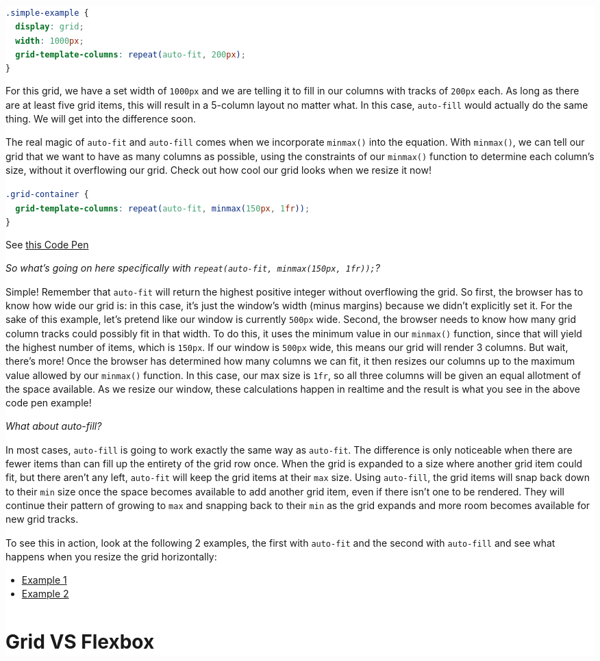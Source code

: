 ```{.css .numberLines}
.simple-example {
  display: grid;
  width: 1000px;
  grid-template-columns: repeat(auto-fit, 200px);
}
```

For this grid, we have a set width of `1000px` and we are telling it to fill in our columns with tracks of `200px` each. As long as there are at least five grid items, this will result in a 5-column layout no matter what. In this case, `auto-fill` would actually do the same thing. We will get into the difference soon.

The real magic of `auto-fit` and `auto-fill` comes when we incorporate `minmax()` into the equation. With `minmax()`, we can tell our grid that we want to have as many columns as possible, using the constraints of our `minmax()` function to determine each column’s size, without it overflowing our grid. Check out how cool our grid looks when we resize it now!

```{.css .numberLines}
.grid-container {
  grid-template-columns: repeat(auto-fit, minmax(150px, 1fr));
}
```

See [this Code Pen](https://codepen.io/TheOdinProjectExamples/pen/abLzzgR)

*So what’s going on here specifically with `repeat(auto-fit, minmax(150px, 1fr));`?*

Simple! Remember that `auto-fit` will return the highest positive integer without overflowing the grid. So first, the browser has to know how wide our grid is: in this case, it’s just the window’s width (minus margins) because we didn’t explicitly set it. For the sake of this example, let’s pretend like our window is currently `500px` wide. Second, the browser needs to know how many grid column tracks could possibly fit in that width. To do this, it uses the minimum value in our `minmax()` function, since that will yield the highest number of items, which is `150px`. If our window is `500px` wide, this means our grid will render 3 columns. But wait, there’s more! Once the browser has determined how many columns we can fit, it then resizes our columns up to the maximum value allowed by our `minmax()` function. In this case, our max size is `1fr`, so all three columns will be given an equal allotment of the space available. As we resize our window, these calculations happen in realtime and the result is what you see in the above code pen example!

*What about auto-fill?*

In most cases, `auto-fill` is going to work exactly the same way as `auto-fit`. The difference is only noticeable when there are fewer items than can fill up the entirety of the grid row once. When the grid is expanded to a size where another grid item could fit, but there aren’t any left, `auto-fit` will keep the grid items at their `max` size. Using `auto-fill`, the grid items will snap back down to their `min` size once the space becomes available to add another grid item, even if there isn’t one to be rendered. They will continue their pattern of growing to `max` and snapping back to their `min` as the grid expands and more room becomes available for new grid tracks.

To see this in action, look at the following 2 examples, the first with `auto-fit` and the second with `auto-fill` and see what happens when you resize the grid horizontally:

- [Example 1](https://codepen.io/TheOdinProjectExamples/pen/mdByJyJ)
- [Example 2](https://codepen.io/TheOdinProjectExamples/pen/KKXwpwX)

# Grid VS Flexbox
